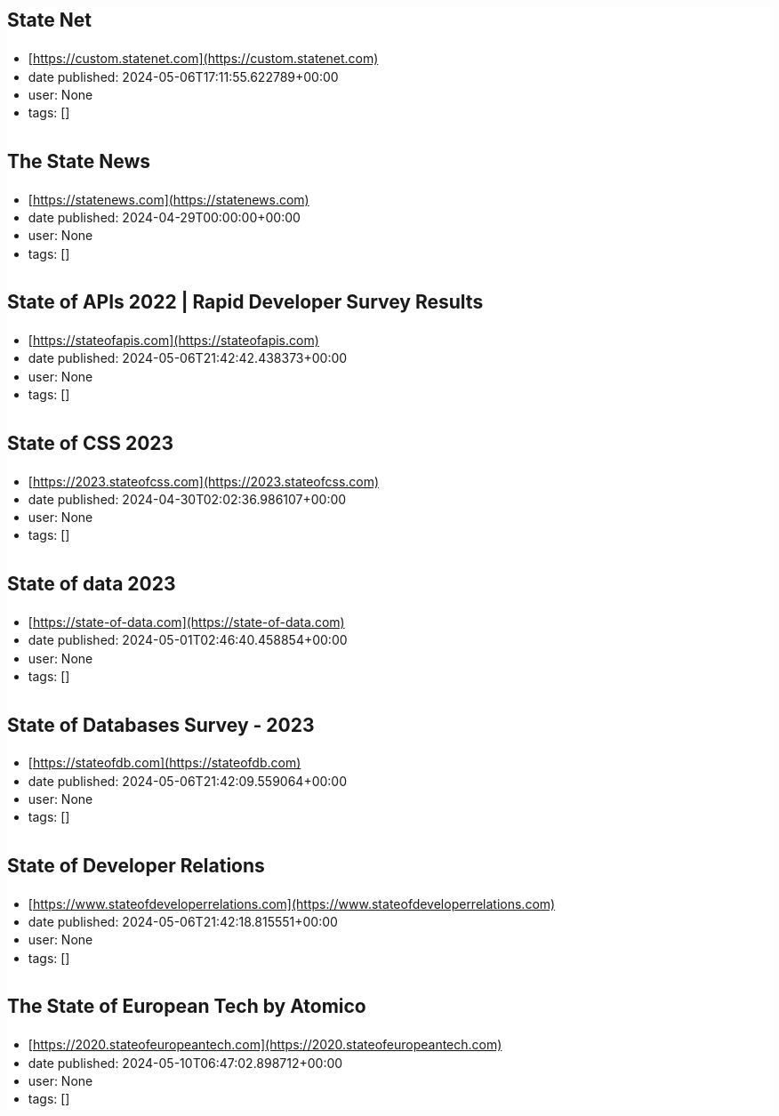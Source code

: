 ## State Net
 - [https://custom.statenet.com](https://custom.statenet.com)
 - date published: 2024-05-06T17:11:55.622789+00:00
 - user: None
 - tags: []

## The State News
 - [https://statenews.com](https://statenews.com)
 - date published: 2024-04-29T00:00:00+00:00
 - user: None
 - tags: []

## State of APIs 2022 | Rapid Developer Survey Results
 - [https://stateofapis.com](https://stateofapis.com)
 - date published: 2024-05-06T21:42:42.438373+00:00
 - user: None
 - tags: []

## State of CSS 2023
 - [https://2023.stateofcss.com](https://2023.stateofcss.com)
 - date published: 2024-04-30T02:02:36.986107+00:00
 - user: None
 - tags: []

## State of data 2023
 - [https://state-of-data.com](https://state-of-data.com)
 - date published: 2024-05-01T02:46:40.458854+00:00
 - user: None
 - tags: []

## State of Databases Survey - 2023
 - [https://stateofdb.com](https://stateofdb.com)
 - date published: 2024-05-06T21:42:09.559064+00:00
 - user: None
 - tags: []

## State of Developer Relations
 - [https://www.stateofdeveloperrelations.com](https://www.stateofdeveloperrelations.com)
 - date published: 2024-05-06T21:42:18.815551+00:00
 - user: None
 - tags: []

## The State of European Tech by Atomico
 - [https://2020.stateofeuropeantech.com](https://2020.stateofeuropeantech.com)
 - date published: 2024-05-10T06:47:02.898712+00:00
 - user: None
 - tags: []
